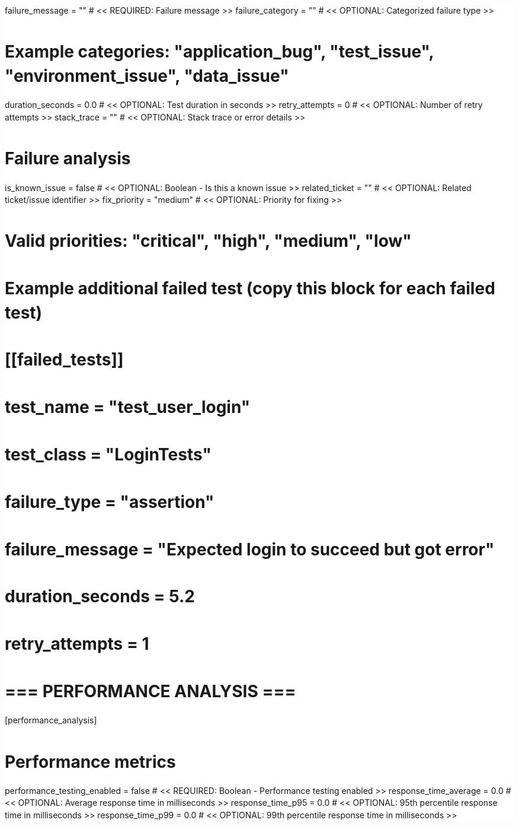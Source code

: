 failure_message = "" # << REQUIRED: Failure message >>
failure_category = "" # << OPTIONAL: Categorized failure type >>
# Example categories: "application_bug", "test_issue", "environment_issue", "data_issue"

duration_seconds = 0.0 # << OPTIONAL: Test duration in seconds >>
retry_attempts = 0 # << OPTIONAL: Number of retry attempts >>
stack_trace = "" # << OPTIONAL: Stack trace or error details >>

# Failure analysis
is_known_issue = false # << OPTIONAL: Boolean - Is this a known issue >>
related_ticket = "" # << OPTIONAL: Related ticket/issue identifier >>
fix_priority = "medium" # << OPTIONAL: Priority for fixing >>
# Valid priorities: "critical", "high", "medium", "low"

# Example additional failed test (copy this block for each failed test)
# [[failed_tests]]
# test_name = "test_user_login"
# test_class = "LoginTests"
# failure_type = "assertion"
# failure_message = "Expected login to succeed but got error"
# duration_seconds = 5.2
# retry_attempts = 1

# === PERFORMANCE ANALYSIS ===
[performance_analysis]
# Performance metrics
performance_testing_enabled = false # << REQUIRED: Boolean - Performance testing enabled >>
response_time_average = 0.0 # << OPTIONAL: Average response time in milliseconds >>
response_time_p95 = 0.0 # << OPTIONAL: 95th percentile response time in milliseconds >>
response_time_p99 = 0.0 # << OPTIONAL: 99th percentile response time in milliseconds >>
